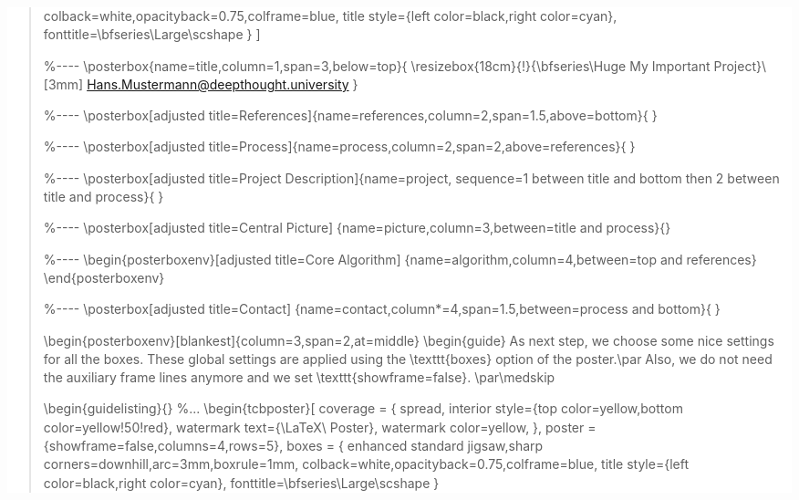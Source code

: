 >  colback=white,opacityback=0.75,colframe=blue,
>  title style={left color=black,right color=cyan},
>  fonttitle=\bfseries\Large\scshape
>  }
> ]
> 
> %----
> \posterbox{name=title,column=1,span=3,below=top}{
>  \resizebox{18cm}{!}{\bfseries\Huge My Important Project}\\[3mm]
>  Hans.Mustermann@deepthought.university
> }
> 
> %----
> \posterbox[adjusted title=References]{name=references,column=2,span=1.5,above=bottom}{
> }
> 
> %----
> \posterbox[adjusted title=Process]{name=process,column=2,span=2,above=references}{
> }
> 
> %----
> \posterbox[adjusted title=Project Description]{name=project,
>  sequence=1 between title and bottom then 2 between title and process}{
> }
> 
> %----
> \posterbox[adjusted title=Central Picture]
>  {name=picture,column=3,between=title and process}{}
> 
> %----
> \begin{posterboxenv}[adjusted title=Core Algorithm]
>  {name=algorithm,column=4,between=top and references}
> \end{posterboxenv}
> 
> %----
> \posterbox[adjusted title=Contact]
>  {name=contact,column*=4,span=1.5,between=process and bottom}{
> }
> 
> \begin{posterboxenv}[blankest]{column=3,span=2,at=middle}
> \begin{guide}
> As next step, we choose some nice settings for all the boxes. These
> global settings are applied using the \texttt{boxes} option of
> the poster.\par
> Also, we do not need the auxiliary frame lines anymore and we set
> \texttt{showframe=false}.
> \par\medskip
> 
> \begin{guidelisting}{}
> %...
> \begin{tcbposter}[
>  coverage = {
>  spread,
>  interior style={top color=yellow,bottom color=yellow!50!red},
>  watermark text={\LaTeX\ Poster},
>  watermark color=yellow,
>  },
>  poster = {showframe=false,columns=4,rows=5},
>  boxes = {
>  enhanced standard jigsaw,sharp corners=downhill,arc=3mm,boxrule=1mm,
>  colback=white,opacityback=0.75,colframe=blue,
>  title style={left color=black,right color=cyan},
>  fonttitle=\bfseries\Large\scshape
>  }